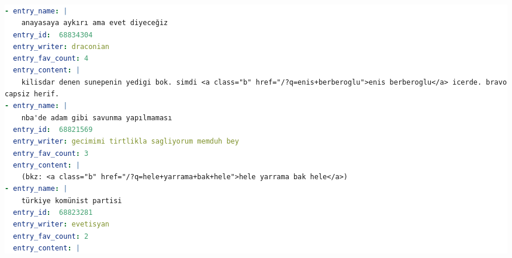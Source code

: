 ```yaml
- entry_name: |
    anayasaya aykırı ama evet diyeceğiz
  entry_id:  68834304
  entry_writer: draconian
  entry_fav_count: 4
  entry_content: |
    kilisdar denen sunepenin yedigi bok. simdi <a class="b" href="/?q=enis+berberoglu">enis berberoglu</a> icerde. bravo capsiz herif.
- entry_name: |
    nba'de adam gibi savunma yapılmaması
  entry_id:  68821569
  entry_writer: gecimimi tirtlikla sagliyorum memduh bey
  entry_fav_count: 3
  entry_content: |
    (bkz: <a class="b" href="/?q=hele+yarrama+bak+hele">hele yarrama bak hele</a>)
- entry_name: |
    türkiye komünist partisi
  entry_id:  68823281
  entry_writer: evetisyan
  entry_fav_count: 2
  entry_content: |
```